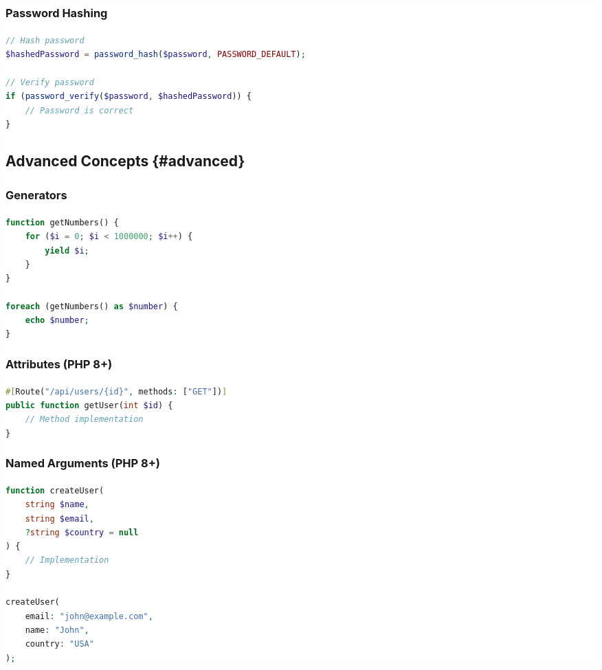 ### Password Hashing
```php
// Hash password
$hashedPassword = password_hash($password, PASSWORD_DEFAULT);

// Verify password
if (password_verify($password, $hashedPassword)) {
    // Password is correct
}
```

## Advanced Concepts {#advanced}

### Generators
```php
function getNumbers() {
    for ($i = 0; $i < 1000000; $i++) {
        yield $i;
    }
}

foreach (getNumbers() as $number) {
    echo $number;
}
```

### Attributes (PHP 8+)
```php
#[Route("/api/users/{id}", methods: ["GET"])]
public function getUser(int $id) {
    // Method implementation
}
```

### Named Arguments (PHP 8+)
```php
function createUser(
    string $name,
    string $email,
    ?string $country = null
) {
    // Implementation
}

createUser(
    email: "john@example.com",
    name: "John",
    country: "USA"
);
```
